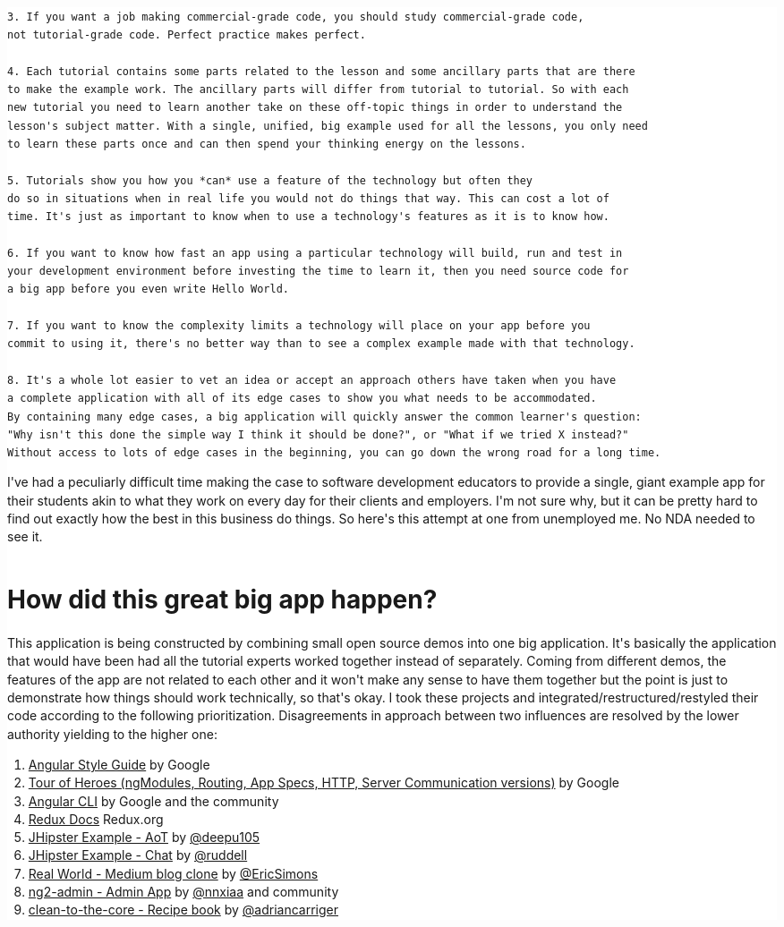     3. If you want a job making commercial-grade code, you should study commercial-grade code,
    not tutorial-grade code. Perfect practice makes perfect.

    4. Each tutorial contains some parts related to the lesson and some ancillary parts that are there
    to make the example work. The ancillary parts will differ from tutorial to tutorial. So with each
    new tutorial you need to learn another take on these off-topic things in order to understand the
    lesson's subject matter. With a single, unified, big example used for all the lessons, you only need
    to learn these parts once and can then spend your thinking energy on the lessons.

    5. Tutorials show you how you *can* use a feature of the technology but often they
    do so in situations when in real life you would not do things that way. This can cost a lot of
    time. It's just as important to know when to use a technology's features as it is to know how.

    6. If you want to know how fast an app using a particular technology will build, run and test in
    your development environment before investing the time to learn it, then you need source code for
    a big app before you even write Hello World.

    7. If you want to know the complexity limits a technology will place on your app before you
    commit to using it, there's no better way than to see a complex example made with that technology.

    8. It's a whole lot easier to vet an idea or accept an approach others have taken when you have
    a complete application with all of its edge cases to show you what needs to be accommodated.
    By containing many edge cases, a big application will quickly answer the common learner's question:
    "Why isn't this done the simple way I think it should be done?", or "What if we tried X instead?"
    Without access to lots of edge cases in the beginning, you can go down the wrong road for a long time.

I've had a peculiarly difficult time making the case to software development educators to provide
a single, giant example app for their students akin to what they work on every day for their clients
and employers. I'm not sure why, but it can be pretty hard to find out exactly how the best in this business
do things. So here's this attempt at one from unemployed me. No NDA needed to see it.

# How did this great big app happen?

This application is being constructed by combining small open source demos into one big application. It's
basically the application that would have been had all the tutorial experts worked together instead of separately.
Coming from different demos, the features of the app are not related to each other and it won't make any sense
to have them together but the point is just to demonstrate how things should work technically, so that's okay.
I took these projects and integrated/restructured/restyled their code according to the following prioritization.
Disagreements in approach between two influences are resolved by the
lower authority yielding to the higher one:

1. [Angular Style Guide](https://angular.io/docs/ts/latest/guide/style-guide.html) by Google
2. [Tour of Heroes (ngModules, Routing, App Specs, HTTP, Server Communication versions)](https://github.com/dancancro/tour-of-heroes-versions) by Google
3. [Angular CLI](https://github.com/angular/angular-cli) by Google and the community
4. [Redux Docs](http://redux.js.org/) Redux.org
5. [JHipster Example - AoT](https://github.com/deepu105/ngtools-sample) by [@deepu105](https://github.com/deepu105)
6. [JHipster Example - Chat](https://github.com/ruddell/jhipster-chat-example) by [@ruddell](https://github.com/ruddell)
7. [Real World - Medium blog clone](https://github.com/gothinkster/angular-realworld-example-app) by [@EricSimons](https://github.com/EricSimons)
8. [ng2-admin - Admin App](https://github.com/akveo/ng2-admin) by [@nnxiaa](https://github.com/nnixaa) and community
9. [clean-to-the-core - Recipe book](https://github.com/adriancarriger/clean-to-the-core) by [@adriancarriger](https://github.com/adriancarriger)